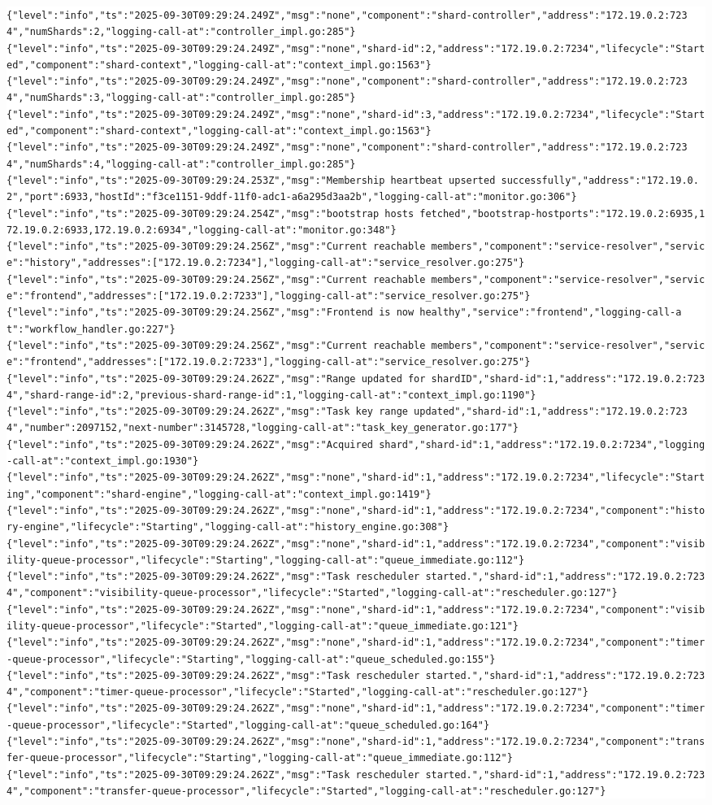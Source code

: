 ```
{"level":"info","ts":"2025-09-30T09:29:24.249Z","msg":"none","component":"shard-controller","address":"172.19.0.2:7234","numShards":2,"logging-call-at":"controller_impl.go:285"}
{"level":"info","ts":"2025-09-30T09:29:24.249Z","msg":"none","shard-id":2,"address":"172.19.0.2:7234","lifecycle":"Started","component":"shard-context","logging-call-at":"context_impl.go:1563"}
{"level":"info","ts":"2025-09-30T09:29:24.249Z","msg":"none","component":"shard-controller","address":"172.19.0.2:7234","numShards":3,"logging-call-at":"controller_impl.go:285"}
{"level":"info","ts":"2025-09-30T09:29:24.249Z","msg":"none","shard-id":3,"address":"172.19.0.2:7234","lifecycle":"Started","component":"shard-context","logging-call-at":"context_impl.go:1563"}
{"level":"info","ts":"2025-09-30T09:29:24.249Z","msg":"none","component":"shard-controller","address":"172.19.0.2:7234","numShards":4,"logging-call-at":"controller_impl.go:285"}
{"level":"info","ts":"2025-09-30T09:29:24.253Z","msg":"Membership heartbeat upserted successfully","address":"172.19.0.2","port":6933,"hostId":"f3ce1151-9ddf-11f0-adc1-a6a295d3aa2b","logging-call-at":"monitor.go:306"}
{"level":"info","ts":"2025-09-30T09:29:24.254Z","msg":"bootstrap hosts fetched","bootstrap-hostports":"172.19.0.2:6935,172.19.0.2:6933,172.19.0.2:6934","logging-call-at":"monitor.go:348"}
{"level":"info","ts":"2025-09-30T09:29:24.256Z","msg":"Current reachable members","component":"service-resolver","service":"history","addresses":["172.19.0.2:7234"],"logging-call-at":"service_resolver.go:275"}
{"level":"info","ts":"2025-09-30T09:29:24.256Z","msg":"Current reachable members","component":"service-resolver","service":"frontend","addresses":["172.19.0.2:7233"],"logging-call-at":"service_resolver.go:275"}
{"level":"info","ts":"2025-09-30T09:29:24.256Z","msg":"Frontend is now healthy","service":"frontend","logging-call-at":"workflow_handler.go:227"}
{"level":"info","ts":"2025-09-30T09:29:24.256Z","msg":"Current reachable members","component":"service-resolver","service":"frontend","addresses":["172.19.0.2:7233"],"logging-call-at":"service_resolver.go:275"}
{"level":"info","ts":"2025-09-30T09:29:24.262Z","msg":"Range updated for shardID","shard-id":1,"address":"172.19.0.2:7234","shard-range-id":2,"previous-shard-range-id":1,"logging-call-at":"context_impl.go:1190"}
{"level":"info","ts":"2025-09-30T09:29:24.262Z","msg":"Task key range updated","shard-id":1,"address":"172.19.0.2:7234","number":2097152,"next-number":3145728,"logging-call-at":"task_key_generator.go:177"}
{"level":"info","ts":"2025-09-30T09:29:24.262Z","msg":"Acquired shard","shard-id":1,"address":"172.19.0.2:7234","logging-call-at":"context_impl.go:1930"}
{"level":"info","ts":"2025-09-30T09:29:24.262Z","msg":"none","shard-id":1,"address":"172.19.0.2:7234","lifecycle":"Starting","component":"shard-engine","logging-call-at":"context_impl.go:1419"}
{"level":"info","ts":"2025-09-30T09:29:24.262Z","msg":"none","shard-id":1,"address":"172.19.0.2:7234","component":"history-engine","lifecycle":"Starting","logging-call-at":"history_engine.go:308"}
{"level":"info","ts":"2025-09-30T09:29:24.262Z","msg":"none","shard-id":1,"address":"172.19.0.2:7234","component":"visibility-queue-processor","lifecycle":"Starting","logging-call-at":"queue_immediate.go:112"}
{"level":"info","ts":"2025-09-30T09:29:24.262Z","msg":"Task rescheduler started.","shard-id":1,"address":"172.19.0.2:7234","component":"visibility-queue-processor","lifecycle":"Started","logging-call-at":"rescheduler.go:127"}
{"level":"info","ts":"2025-09-30T09:29:24.262Z","msg":"none","shard-id":1,"address":"172.19.0.2:7234","component":"visibility-queue-processor","lifecycle":"Started","logging-call-at":"queue_immediate.go:121"}
{"level":"info","ts":"2025-09-30T09:29:24.262Z","msg":"none","shard-id":1,"address":"172.19.0.2:7234","component":"timer-queue-processor","lifecycle":"Starting","logging-call-at":"queue_scheduled.go:155"}
{"level":"info","ts":"2025-09-30T09:29:24.262Z","msg":"Task rescheduler started.","shard-id":1,"address":"172.19.0.2:7234","component":"timer-queue-processor","lifecycle":"Started","logging-call-at":"rescheduler.go:127"}
{"level":"info","ts":"2025-09-30T09:29:24.262Z","msg":"none","shard-id":1,"address":"172.19.0.2:7234","component":"timer-queue-processor","lifecycle":"Started","logging-call-at":"queue_scheduled.go:164"}
{"level":"info","ts":"2025-09-30T09:29:24.262Z","msg":"none","shard-id":1,"address":"172.19.0.2:7234","component":"transfer-queue-processor","lifecycle":"Starting","logging-call-at":"queue_immediate.go:112"}
{"level":"info","ts":"2025-09-30T09:29:24.262Z","msg":"Task rescheduler started.","shard-id":1,"address":"172.19.0.2:7234","component":"transfer-queue-processor","lifecycle":"Started","logging-call-at":"rescheduler.go:127"}
```